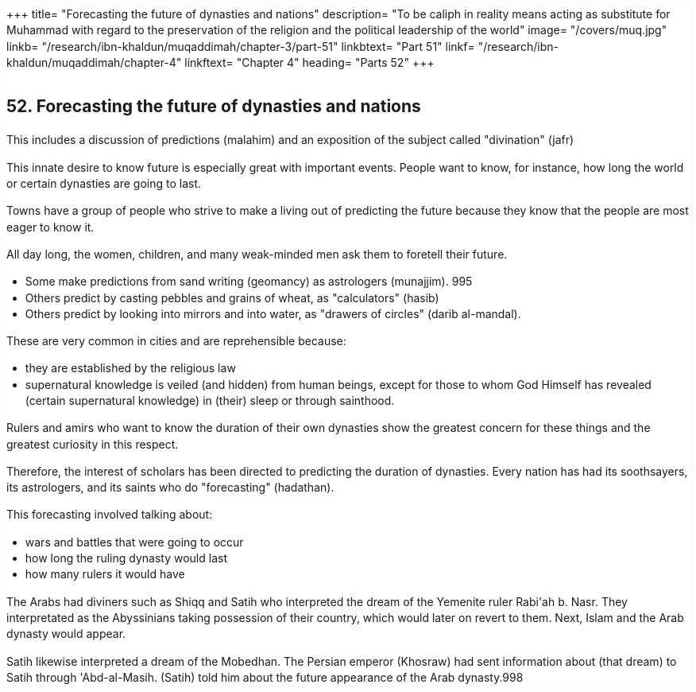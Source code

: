 +++
title= "Forecasting the future of dynasties and nations"
description= "To be caliph in reality means acting as substitute for Muhammad with regard to the preservation of the religion and the political leadership of the world"
image= "/covers/muq.jpg"
linkb= "/research/ibn-khaldun/muqaddimah/chapter-3/part-51"
linkbtext= "Part 51"
linkf= "/research/ibn-khaldun/muqaddimah/chapter-4"
linkftext= "Chapter 4"
heading= "Parts 52"
+++

## 52. Forecasting the future of dynasties and nations

This includes a discussion of predictions (malahim) and an exposition of the subject called "divination" (jafr)



This innate desire to know future is especially great with important events. People want to know, for instance, how long the world or certain dynasties are going to last. 



Towns have a group of people who strive to make a living out of predicting the future because they know that the people are most eager to know it. 

All day long, the women, children, and many weak-minded men ask them to foretell their future. 

- Some make predictions from sand writing (geomancy) as astrologers (munajjim). 995 
- Others predict by casting pebbles and grains of wheat, as "calculators" (hasib)
- Others predict by looking into mirrors and into water, as "drawers of circles" (darib al-mandal).

These are very common in cities and are reprehensible because:
- they are established by the religious law
- supernatural knowledge is veiled (and hidden) from human beings, except for those to whom God Himself has revealed (certain supernatural knowledge) in (their) sleep or through sainthood.

Rulers and amirs who want to know the duration of their own dynasties show the greatest concern for these things and the greatest curiosity in this respect.

Therefore, the interest of scholars has been directed to predicting the duration of dynasties. Every nation has had its soothsayers, its astrologers, and its saints who do "forecasting" (hadathan). 

This forecasting involved talking about:
- wars and battles that were going to occur
- how long the ruling dynasty would last
- how many rulers it would have



The Arabs had diviners such as Shiqq and Satih who interpreted the dream of the Yemenite ruler Rabi'ah b. Nasr. They interpretated as the Abyssinians taking possession of their country, which would later on revert to them. Next, Islam and the Arab dynasty would appear. 

Satih likewise interpreted a dream of the Mobedhan. The Persian emperor (Khosraw) had sent information about (that dream) to Satih through 'Abd-al-Masih. (Satih) told him about the future appearance of the Arab dynasty.998
